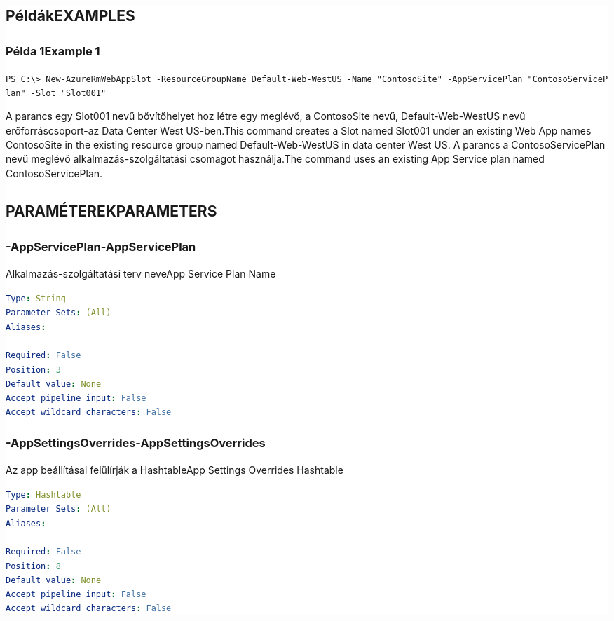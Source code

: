 ## <span data-ttu-id="9db69-107">Példák</span><span class="sxs-lookup"><span data-stu-id="9db69-107">EXAMPLES</span></span>

### <span data-ttu-id="9db69-108">Példa 1</span><span class="sxs-lookup"><span data-stu-id="9db69-108">Example 1</span></span>
```
PS C:\> New-AzureRmWebAppSlot -ResourceGroupName Default-Web-WestUS -Name "ContosoSite" -AppServicePlan "ContosoServicePlan" -Slot "Slot001"
```

<span data-ttu-id="9db69-109">A parancs egy Slot001 nevű bővítőhelyet hoz létre egy meglévő, a ContosoSite nevű, Default-Web-WestUS nevű erőforráscsoport-az Data Center West US-ben.</span><span class="sxs-lookup"><span data-stu-id="9db69-109">This command creates a Slot named Slot001 under an existing Web App names ContosoSite in the existing resource group named Default-Web-WestUS in data center West US.</span></span>
<span data-ttu-id="9db69-110">A parancs a ContosoServicePlan nevű meglévő alkalmazás-szolgáltatási csomagot használja.</span><span class="sxs-lookup"><span data-stu-id="9db69-110">The command uses an existing App Service plan named ContosoServicePlan.</span></span>

## <span data-ttu-id="9db69-111">PARAMÉTEREK</span><span class="sxs-lookup"><span data-stu-id="9db69-111">PARAMETERS</span></span>

### <span data-ttu-id="9db69-112">-AppServicePlan</span><span class="sxs-lookup"><span data-stu-id="9db69-112">-AppServicePlan</span></span>
<span data-ttu-id="9db69-113">Alkalmazás-szolgáltatási terv neve</span><span class="sxs-lookup"><span data-stu-id="9db69-113">App Service Plan Name</span></span>

```yaml
Type: String
Parameter Sets: (All)
Aliases: 

Required: False
Position: 3
Default value: None
Accept pipeline input: False
Accept wildcard characters: False
```

### <span data-ttu-id="9db69-114">-AppSettingsOverrides</span><span class="sxs-lookup"><span data-stu-id="9db69-114">-AppSettingsOverrides</span></span>
<span data-ttu-id="9db69-115">Az app beállításai felülírják a Hashtable</span><span class="sxs-lookup"><span data-stu-id="9db69-115">App Settings Overrides Hashtable</span></span>

```yaml
Type: Hashtable
Parameter Sets: (All)
Aliases: 

Required: False
Position: 8
Default value: None
Accept pipeline input: False
Accept wildcard characters: False
```
